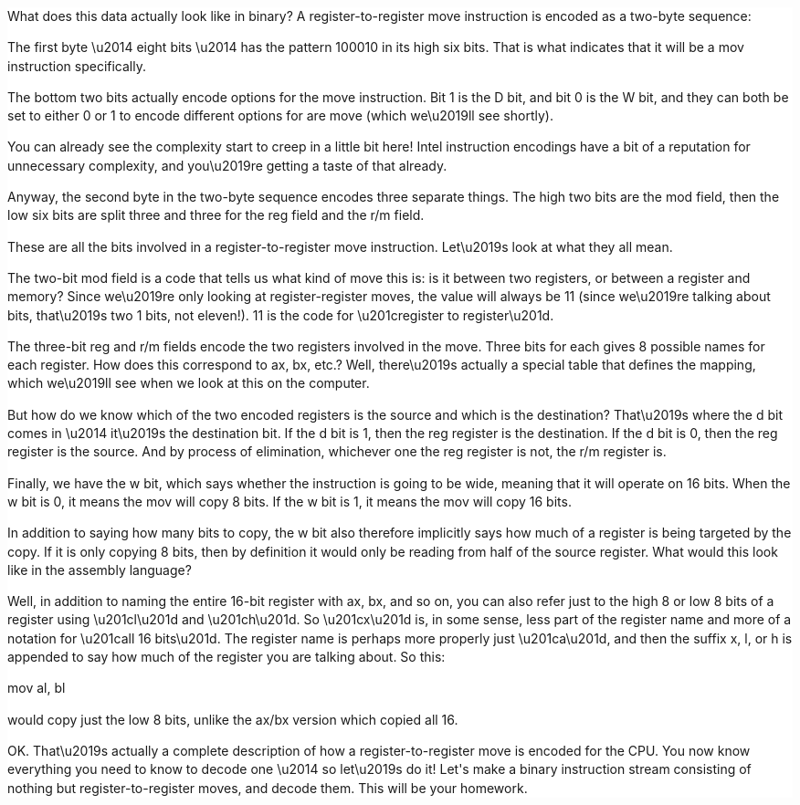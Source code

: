 What does this data actually look like in binary? A register-to-register move instruction is encoded as a two-byte sequence:

The first byte \u2014 eight bits \u2014 has the pattern 100010 in its high six bits. That is what indicates that it will be a mov instruction specifically.

The bottom two bits actually encode options for the move instruction. Bit 1 is the D bit, and bit 0 is the W bit, and they can both be set to either 0 or 1 to encode different options for are move (which we\u2019ll see shortly).

You can already see the complexity start to creep in a little bit here! Intel instruction encodings have a bit of a reputation for unnecessary complexity, and you\u2019re getting a taste of that already.

Anyway, the second byte in the two-byte sequence encodes three separate things. The high two bits are the mod field, then the low six bits are split three and three for the reg field and the r/m field.

These are all the bits involved in a register-to-register move instruction. Let\u2019s look at what they all mean.

The two-bit mod field is a code that tells us what kind of move this is: is it between two registers, or between a register and memory? Since we\u2019re only looking at register-register moves, the value will always be 11 (since we\u2019re talking about bits, that\u2019s two 1 bits, not eleven!). 11 is the code for \u201cregister to register\u201d.

The three-bit reg and r/m fields encode the two registers involved in the move. Three bits for each gives 8 possible names for each register. How does this correspond to ax, bx, etc.? Well, there\u2019s actually a special table that defines the mapping, which we\u2019ll see when we look at this on the computer.

But how do we know which of the two encoded registers is the source and which is the destination? That\u2019s where the d bit comes in \u2014 it\u2019s the destination bit. If the d bit is 1, then the reg register is the destination. If the d bit is 0, then the reg register is the source. And by process of elimination, whichever one the reg register is not, the r/m register is.

Finally, we have the w bit, which says whether the instruction is going to be wide, meaning that it will operate on 16 bits. When the w bit is 0, it means the mov will copy 8 bits. If the w bit is 1, it means the mov will copy 16 bits.

In addition to saying how many bits to copy, the w bit also therefore implicitly says how much of a register is being targeted by the copy. If it is only copying 8 bits, then by definition it would only be reading from half of the source register. What would this look like in the assembly language?

Well, in addition to naming the entire 16-bit register with ax, bx, and so on, you can also refer just to the high 8 or low 8 bits of a register using \u201cl\u201d and \u201ch\u201d. So \u201cx\u201d is, in some sense, less part of the register name and more of a notation for \u201call 16 bits\u201d. The register name is perhaps more properly just \u201ca\u201d, and then the suffix x, l, or h is appended to say how much of the register you are talking about. So this:

mov al, bl

would copy just the low 8 bits, unlike the ax/bx version which copied all 16.

OK. That\u2019s actually a complete description of how a register-to-register move is encoded for the CPU. You now know everything you need to know to decode one \u2014 so let\u2019s do it! Let's make a binary instruction stream consisting of nothing but register-to-register moves, and decode them. This will be your homework.
